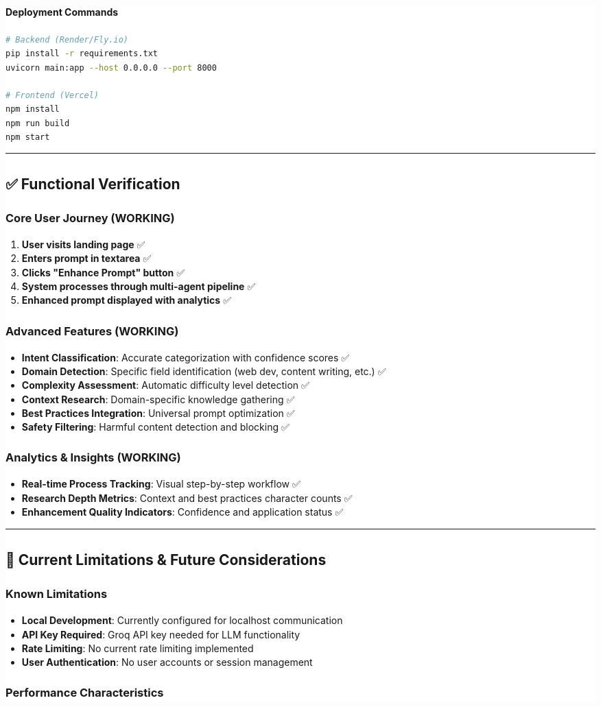 #### **Deployment Commands**

```bash
# Backend (Render/Fly.io)
pip install -r requirements.txt
uvicorn main:app --host 0.0.0.0 --port 8000

# Frontend (Vercel)
npm install
npm run build
npm start
```

---

## ✅ **Functional Verification**

### **Core User Journey (WORKING)**

1. **User visits landing page** ✅
2. **Enters prompt in textarea** ✅
3. **Clicks "Enhance Prompt" button** ✅
4. **System processes through multi-agent pipeline** ✅
5. **Enhanced prompt displayed with analytics** ✅

### **Advanced Features (WORKING)**

- **Intent Classification**: Accurate categorization with confidence scores ✅
- **Domain Detection**: Specific field identification (web dev, content writing, etc.) ✅
- **Complexity Assessment**: Automatic difficulty level detection ✅
- **Context Research**: Domain-specific knowledge gathering ✅
- **Best Practices Integration**: Universal prompt optimization ✅
- **Safety Filtering**: Harmful content detection and blocking ✅

### **Analytics & Insights (WORKING)**

- **Real-time Process Tracking**: Visual step-by-step workflow ✅
- **Research Depth Metrics**: Context and best practices character counts ✅
- **Enhancement Quality Indicators**: Confidence and application status ✅

---

## 🔄 **Current Limitations & Future Considerations**

### **Known Limitations**

- **Local Development**: Currently configured for localhost communication
- **API Key Required**: Groq API key needed for LLM functionality
- **Rate Limiting**: No current rate limiting implemented
- **User Authentication**: No user accounts or session management

### **Performance Characteristics**
